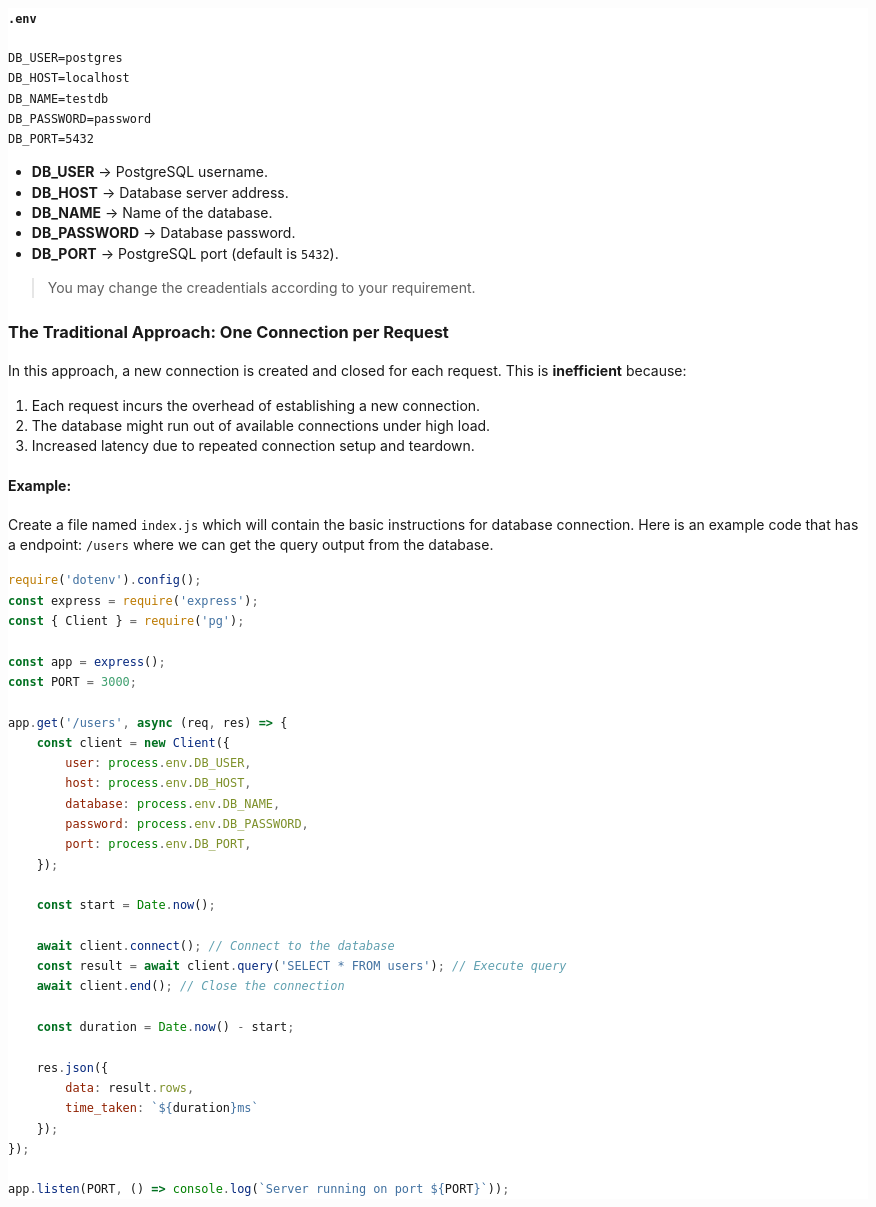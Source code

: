 #### **`.env`**

```
DB_USER=postgres
DB_HOST=localhost
DB_NAME=testdb
DB_PASSWORD=password
DB_PORT=5432
```
- **DB_USER** → PostgreSQL username.
- **DB_HOST** → Database server address.
- **DB_NAME** → Name of the database.
- **DB_PASSWORD** → Database password.
- **DB_PORT** → PostgreSQL port (default is `5432`).

> You may change the creadentials according to your requirement.

### **The Traditional Approach: One Connection per Request**

In this approach, a new connection is created and closed for each request. This is **inefficient** because:
1. Each request incurs the overhead of establishing a new connection.
2. The database might run out of available connections under high load.
3. Increased latency due to repeated connection setup and teardown.

#### **Example:**

Create a file named `index.js` which will contain the basic instructions for database connection. Here is an example code that has a endpoint: `/users` where we can get the query output from the database.

```javascript
require('dotenv').config();
const express = require('express');
const { Client } = require('pg');

const app = express();
const PORT = 3000;

app.get('/users', async (req, res) => {
    const client = new Client({
        user: process.env.DB_USER,
        host: process.env.DB_HOST,
        database: process.env.DB_NAME,
        password: process.env.DB_PASSWORD,
        port: process.env.DB_PORT,
    });

    const start = Date.now();
    
    await client.connect(); // Connect to the database
    const result = await client.query('SELECT * FROM users'); // Execute query
    await client.end(); // Close the connection
    
    const duration = Date.now() - start;

    res.json({
        data: result.rows,
        time_taken: `${duration}ms`
    });
});

app.listen(PORT, () => console.log(`Server running on port ${PORT}`));
```
